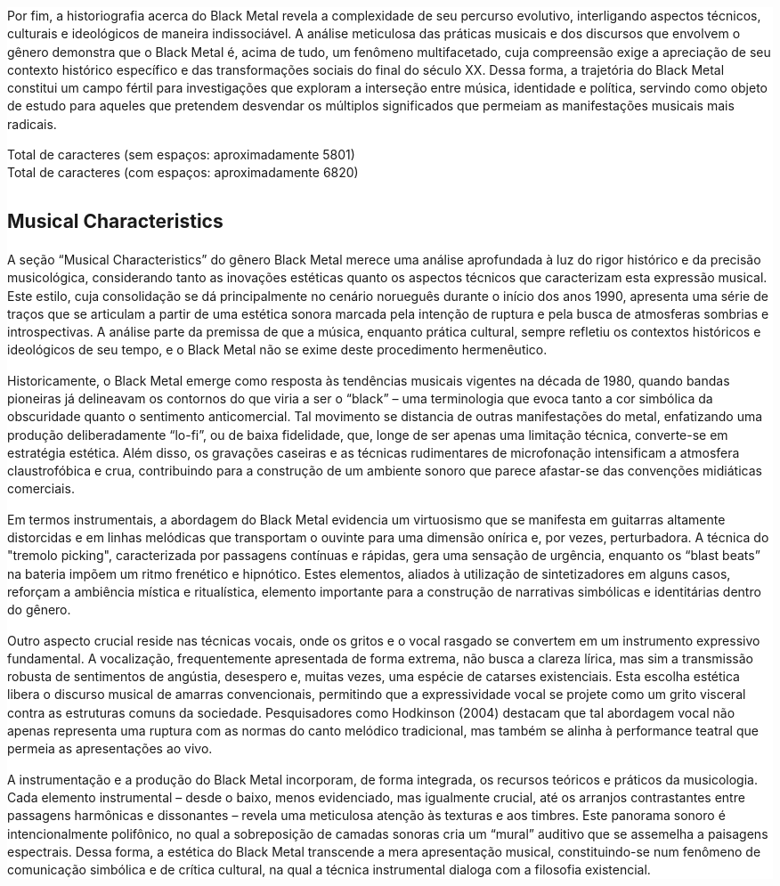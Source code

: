 Por fim, a historiografia acerca do Black Metal revela a complexidade de seu percurso evolutivo,
interligando aspectos técnicos, culturais e ideológicos de maneira indissociável. A análise
meticulosa das práticas musicais e dos discursos que envolvem o gênero demonstra que o Black Metal
é, acima de tudo, um fenômeno multifacetado, cuja compreensão exige a apreciação de seu contexto
histórico específico e das transformações sociais do final do século XX. Dessa forma, a trajetória
do Black Metal constitui um campo fértil para investigações que exploram a interseção entre música,
identidade e política, servindo como objeto de estudo para aqueles que pretendem desvendar os
múltiplos significados que permeiam as manifestações musicais mais radicais.

Total de caracteres (sem espaços: aproximadamente 5801)  
Total de caracteres (com espaços: aproximadamente 6820)

## Musical Characteristics

A seção “Musical Characteristics” do gênero Black Metal merece uma análise aprofundada à luz do
rigor histórico e da precisão musicológica, considerando tanto as inovações estéticas quanto os
aspectos técnicos que caracterizam esta expressão musical. Este estilo, cuja consolidação se dá
principalmente no cenário norueguês durante o início dos anos 1990, apresenta uma série de traços
que se articulam a partir de uma estética sonora marcada pela intenção de ruptura e pela busca de
atmosferas sombrias e introspectivas. A análise parte da premissa de que a música, enquanto prática
cultural, sempre refletiu os contextos históricos e ideológicos de seu tempo, e o Black Metal não se
exime deste procedimento hermenêutico.

Historicamente, o Black Metal emerge como resposta às tendências musicais vigentes na década de
1980, quando bandas pioneiras já delineavam os contornos do que viria a ser o “black” – uma
terminologia que evoca tanto a cor simbólica da obscuridade quanto o sentimento anticomercial. Tal
movimento se distancia de outras manifestações do metal, enfatizando uma produção deliberadamente
“lo-fi”, ou de baixa fidelidade, que, longe de ser apenas uma limitação técnica, converte-se em
estratégia estética. Além disso, os gravações caseiras e as técnicas rudimentares de microfonação
intensificam a atmosfera claustrofóbica e crua, contribuindo para a construção de um ambiente sonoro
que parece afastar-se das convenções midiáticas comerciais.

Em termos instrumentais, a abordagem do Black Metal evidencia um virtuosismo que se manifesta em
guitarras altamente distorcidas e em linhas melódicas que transportam o ouvinte para uma dimensão
onírica e, por vezes, perturbadora. A técnica do "tremolo picking", caracterizada por passagens
contínuas e rápidas, gera uma sensação de urgência, enquanto os “blast beats” na bateria impõem um
ritmo frenético e hipnótico. Estes elementos, aliados à utilização de sintetizadores em alguns
casos, reforçam a ambiência mística e ritualística, elemento importante para a construção de
narrativas simbólicas e identitárias dentro do gênero.

Outro aspecto crucial reside nas técnicas vocais, onde os gritos e o vocal rasgado se convertem em
um instrumento expressivo fundamental. A vocalização, frequentemente apresentada de forma extrema,
não busca a clareza lírica, mas sim a transmissão robusta de sentimentos de angústia, desespero e,
muitas vezes, uma espécie de catarses existenciais. Esta escolha estética libera o discurso musical
de amarras convencionais, permitindo que a expressividade vocal se projete como um grito visceral
contra as estruturas comuns da sociedade. Pesquisadores como Hodkinson (2004) destacam que tal
abordagem vocal não apenas representa uma ruptura com as normas do canto melódico tradicional, mas
também se alinha à performance teatral que permeia as apresentações ao vivo.

A instrumentação e a produção do Black Metal incorporam, de forma integrada, os recursos teóricos e
práticos da musicologia. Cada elemento instrumental – desde o baixo, menos evidenciado, mas
igualmente crucial, até os arranjos contrastantes entre passagens harmônicas e dissonantes – revela
uma meticulosa atenção às texturas e aos timbres. Este panorama sonoro é intencionalmente
polifônico, no qual a sobreposição de camadas sonoras cria um “mural” auditivo que se assemelha a
paisagens espectrais. Dessa forma, a estética do Black Metal transcende a mera apresentação musical,
constituindo-se num fenômeno de comunicação simbólica e de crítica cultural, na qual a técnica
instrumental dialoga com a filosofia existencial.
